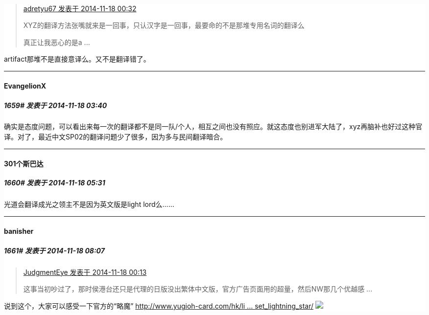 

<blockquote><a href="httphttps://bbs.saraba1st.com/2b/forum.php?mod=redirect&amp;goto=findpost&amp;pid=27248027&amp;ptid=980228" target="_blank">adretyu67 发表于 2014-11-18 00:32</a>

XYZ的翻译方法张嘴就来是一回事，只认汉字是一回事，最要命的不是那堆专用名词的翻译么


真正让我恶心的是a ...</blockquote>
artifact那堆不是直接意译么。又不是翻译错了。







-----

####  EvangelionX  
##### 1659#       发表于 2014-11-18 03:40




确实是态度问题，可以看出来每一次的翻译都不是同一队/个人，相互之间也没有照应。就这态度也别进军大陆了，xyz再脑补也好过这种官译。对了，最近中文SP02的翻译问题少了很多，因为多与民间翻译暗合。







-----

####  301个斯巴达  
##### 1660#       发表于 2014-11-18 05:31




光道会翻译成光之领主不是因为英文版是light lord么……







-----

####  banisher  
##### 1661#       发表于 2014-11-18 08:07



<blockquote><a href="httphttps://bbs.saraba1st.com/2b/forum.php?mod=redirect&amp;goto=findpost&amp;pid=27247973&amp;ptid=980228" target="_blank">JudgmentEye 发表于 2014-11-18 00:13</a>

这事当初吵过了，那时侯港台还只是代理的日版没出繁体中文版，官方广告页面用的超量，然后NW那几个优越感 ...</blockquote>
说到这个，大家可以感受一下官方的“略魔”
[http://www.yugioh-card.com/hk/li ... set_lightning_star/](http://www.yugioh-card.com/hk/lineup/cn-t/zexal/duelist_set_lightning_star/)
<img src="http://www.yugioh-card.com/hk/lineup/cn-t/zexal/duelist_set_lightning_star/images/intro_title_b.png" referrerpolicy="no-referrer">



